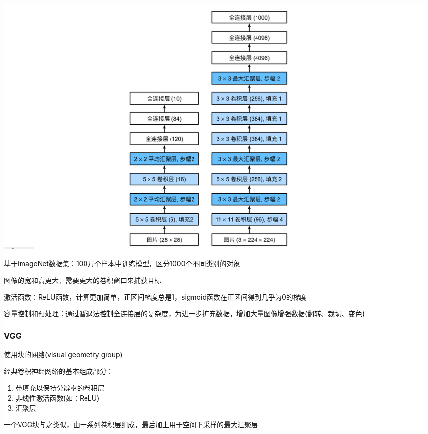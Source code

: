 ![image-20240801193455086](image/image-20240801193455086.png)

基于ImageNet数据集：100万个样本中训练模型，区分1000个不同类别的对象

图像的宽和高更大，需要更大的卷积窗口来捕获目标

激活函数：ReLU函数，计算更加简单，正区间梯度总是1，sigmoid函数在正区间得到几乎为0的梯度

容量控制和预处理：通过暂退法控制全连接层的复杂度，为进一步扩充数据，增加大量图像增强数据(翻转、裁切、变色)



### VGG

使用块的网络(visual geometry group)

经典卷积神经网络的基本组成部分：

1. 带填充以保持分辨率的卷积层
2. 非线性激活函数(如：ReLU)
3. 汇聚层

一个VGG块与之类似，由一系列卷积层组成，最后加上用于空间下采样的最大汇聚层

